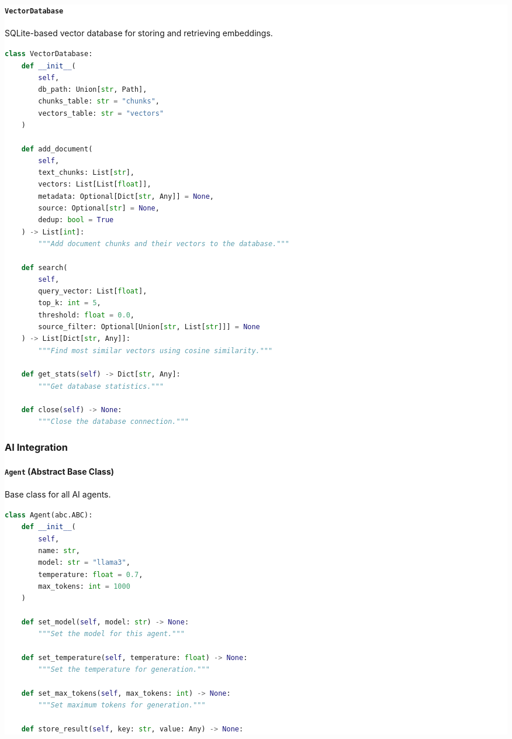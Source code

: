 #### `VectorDatabase`

SQLite-based vector database for storing and retrieving embeddings.

```python
class VectorDatabase:
    def __init__(
        self,
        db_path: Union[str, Path],
        chunks_table: str = "chunks",
        vectors_table: str = "vectors"
    )
    
    def add_document(
        self,
        text_chunks: List[str],
        vectors: List[List[float]],
        metadata: Optional[Dict[str, Any]] = None,
        source: Optional[str] = None,
        dedup: bool = True
    ) -> List[int]:
        """Add document chunks and their vectors to the database.""" 
        
    def search(
        self,
        query_vector: List[float],
        top_k: int = 5,
        threshold: float = 0.0,
        source_filter: Optional[Union[str, List[str]]] = None
    ) -> List[Dict[str, Any]]:
        """Find most similar vectors using cosine similarity.""" 
        
    def get_stats(self) -> Dict[str, Any]:
        """Get database statistics.""" 
        
    def close(self) -> None:
        """Close the database connection.""" 
```

### AI Integration

#### `Agent` (Abstract Base Class)

Base class for all AI agents.

```python
class Agent(abc.ABC):
    def __init__(
        self,
        name: str,
        model: str = "llama3",
        temperature: float = 0.7,
        max_tokens: int = 1000
    )
    
    def set_model(self, model: str) -> None:
        """Set the model for this agent.""" 
        
    def set_temperature(self, temperature: float) -> None:
        """Set the temperature for generation.""" 
        
    def set_max_tokens(self, max_tokens: int) -> None:
        """Set maximum tokens for generation.""" 
        
    def store_result(self, key: str, value: Any) -> None:
```
